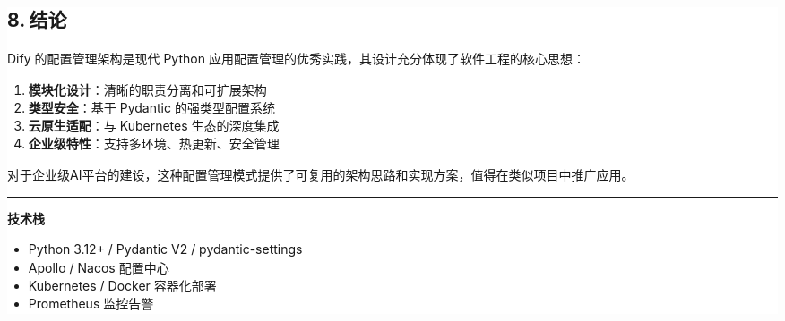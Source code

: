 ## 8. 结论

Dify 的配置管理架构是现代 Python 应用配置管理的优秀实践，其设计充分体现了软件工程的核心思想：

1. **模块化设计**：清晰的职责分离和可扩展架构
2. **类型安全**：基于 Pydantic 的强类型配置系统
3. **云原生适配**：与 Kubernetes 生态的深度集成
4. **企业级特性**：支持多环境、热更新、安全管理

对于企业级AI平台的建设，这种配置管理模式提供了可复用的架构思路和实现方案，值得在类似项目中推广应用。

---

**技术栈**
- Python 3.12+ / Pydantic V2 / pydantic-settings
- Apollo / Nacos 配置中心
- Kubernetes / Docker 容器化部署
- Prometheus 监控告警

